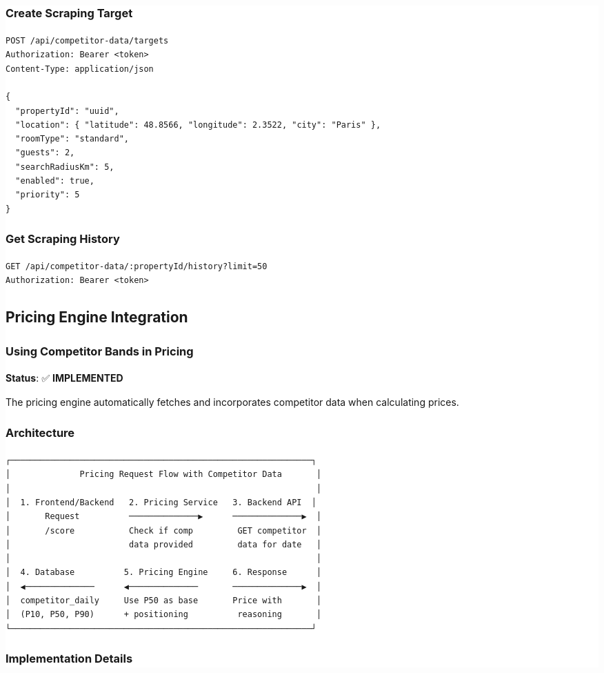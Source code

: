 ### Create Scraping Target

```http
POST /api/competitor-data/targets
Authorization: Bearer <token>
Content-Type: application/json

{
  "propertyId": "uuid",
  "location": { "latitude": 48.8566, "longitude": 2.3522, "city": "Paris" },
  "roomType": "standard",
  "guests": 2,
  "searchRadiusKm": 5,
  "enabled": true,
  "priority": 5
}
```

### Get Scraping History

```http
GET /api/competitor-data/:propertyId/history?limit=50
Authorization: Bearer <token>
```

## Pricing Engine Integration

### Using Competitor Bands in Pricing

**Status**: ✅ **IMPLEMENTED**

The pricing engine automatically fetches and incorporates competitor data when calculating prices.

### Architecture

```
┌─────────────────────────────────────────────────────────────┐
│              Pricing Request Flow with Competitor Data       │
│                                                              │
│  1. Frontend/Backend   2. Pricing Service   3. Backend API  │
│       Request          ──────────────▶      ──────────────▶  │
│       /score           Check if comp         GET competitor  │
│                        data provided         data for date   │
│                                                              │
│  4. Database          5. Pricing Engine     6. Response      │
│  ◀──────────────      ◀──────────────       ──────────────▶  │
│  competitor_daily     Use P50 as base       Price with       │
│  (P10, P50, P90)      + positioning          reasoning       │
└─────────────────────────────────────────────────────────────┘
```

### Implementation Details
